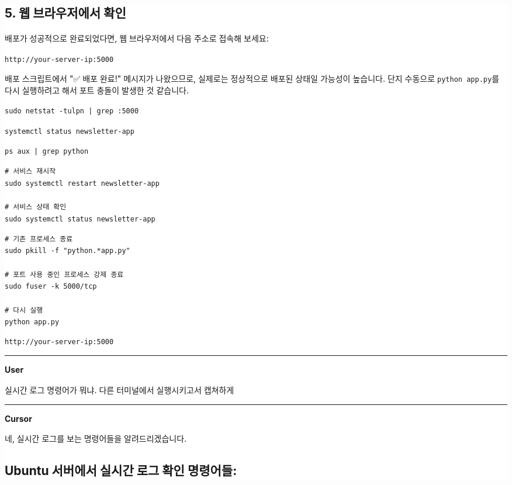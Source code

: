## 5. 웹 브라우저에서 확인
배포가 성공적으로 완료되었다면, 웹 브라우저에서 다음 주소로 접속해 보세요:
```
http://your-server-ip:5000
```

배포 스크립트에서 "✅ 배포 완료!" 메시지가 나왔으므로, 실제로는 정상적으로 배포된 상태일 가능성이 높습니다. 단지 수동으로 `python app.py`를 다시 실행하려고 해서 포트 충돌이 발생한 것 같습니다.

```shellscript
sudo netstat -tulpn | grep :5000
```

```shellscript
systemctl status newsletter-app
```

```shellscript
ps aux | grep python
```

```shellscript
# 서비스 재시작
sudo systemctl restart newsletter-app

# 서비스 상태 확인
sudo systemctl status newsletter-app
```

```shellscript
# 기존 프로세스 종료
sudo pkill -f "python.*app.py"

# 포트 사용 중인 프로세스 강제 종료
sudo fuser -k 5000/tcp

# 다시 실행
python app.py
```

```plaintext
http://your-server-ip:5000
```

---

**User**

실시간 로그 명령어가 뭐냐. 다른 터미널에서 실행시키고서 캡쳐하게

---

**Cursor**

네, 실시간 로그를 보는 명령어들을 알려드리겠습니다.

## Ubuntu 서버에서 실시간 로그 확인 명령어들:
